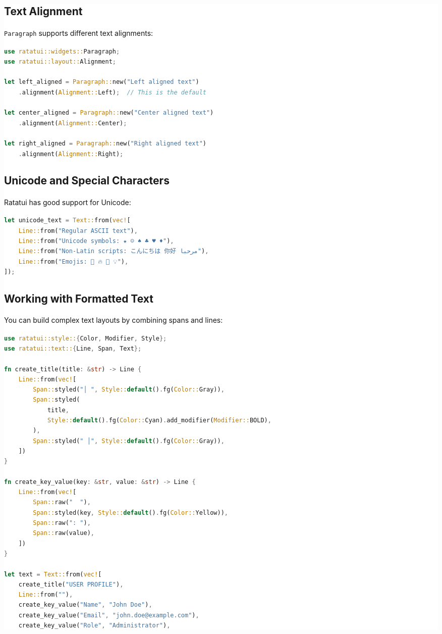 ## Text Alignment

`Paragraph` supports different text alignments:

```rust
use ratatui::widgets::Paragraph;
use ratatui::layout::Alignment;

let left_aligned = Paragraph::new("Left aligned text")
    .alignment(Alignment::Left);  // This is the default

let center_aligned = Paragraph::new("Center aligned text")
    .alignment(Alignment::Center);

let right_aligned = Paragraph::new("Right aligned text")
    .alignment(Alignment::Right);
```

## Unicode and Special Characters

Ratatui has good support for Unicode:

```rust
let unicode_text = Text::from(vec![
    Line::from("Regular ASCII text"),
    Line::from("Unicode symbols: ★ ☺ ♠ ♣ ♥ ♦"),
    Line::from("Non-Latin scripts: こんにちは 你好 مرحبا"),
    Line::from("Emojis: 🚀 🔥 🎉 💡"),
]);
```

## Working with Formatted Text

You can build complex text layouts by combining spans and lines:

```rust
use ratatui::style::{Color, Modifier, Style};
use ratatui::text::{Line, Span, Text};

fn create_title(title: &str) -> Line {
    Line::from(vec![
        Span::styled("│ ", Style::default().fg(Color::Gray)),
        Span::styled(
            title,
            Style::default().fg(Color::Cyan).add_modifier(Modifier::BOLD),
        ),
        Span::styled(" │", Style::default().fg(Color::Gray)),
    ])
}

fn create_key_value(key: &str, value: &str) -> Line {
    Line::from(vec![
        Span::raw("  "),
        Span::styled(key, Style::default().fg(Color::Yellow)),
        Span::raw(": "),
        Span::raw(value),
    ])
}

let text = Text::from(vec![
    create_title("USER PROFILE"),
    Line::from(""),
    create_key_value("Name", "John Doe"),
    create_key_value("Email", "john.doe@example.com"),
    create_key_value("Role", "Administrator"),
```